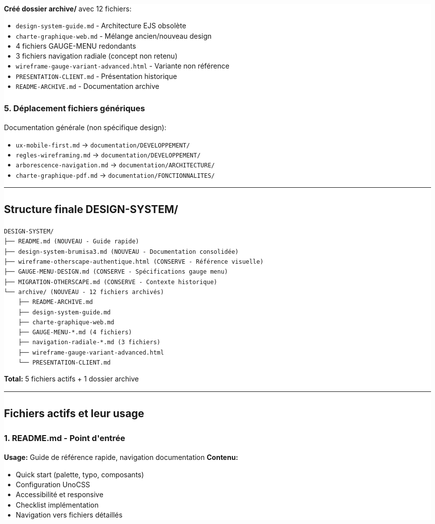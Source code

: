**Créé dossier archive/** avec 12 fichiers:
- `design-system-guide.md` - Architecture EJS obsolète
- `charte-graphique-web.md` - Mélange ancien/nouveau design
- 4 fichiers GAUGE-MENU redondants
- 3 fichiers navigation radiale (concept non retenu)
- `wireframe-gauge-variant-advanced.html` - Variante non référence
- `PRESENTATION-CLIENT.md` - Présentation historique
- `README-ARCHIVE.md` - Documentation archive

### 5. Déplacement fichiers génériques

Documentation générale (non spécifique design):
- `ux-mobile-first.md` → `documentation/DEVELOPPEMENT/`
- `regles-wireframing.md` → `documentation/DEVELOPPEMENT/`
- `arborescence-navigation.md` → `documentation/ARCHITECTURE/`
- `charte-graphique-pdf.md` → `documentation/FONCTIONNALITES/`

---

## Structure finale DESIGN-SYSTEM/

```
DESIGN-SYSTEM/
├── README.md (NOUVEAU - Guide rapide)
├── design-system-brumisa3.md (NOUVEAU - Documentation consolidée)
├── wireframe-otherscape-authentique.html (CONSERVE - Référence visuelle)
├── GAUGE-MENU-DESIGN.md (CONSERVE - Spécifications gauge menu)
├── MIGRATION-OTHERSCAPE.md (CONSERVE - Contexte historique)
└── archive/ (NOUVEAU - 12 fichiers archivés)
    ├── README-ARCHIVE.md
    ├── design-system-guide.md
    ├── charte-graphique-web.md
    ├── GAUGE-MENU-*.md (4 fichiers)
    ├── navigation-radiale-*.md (3 fichiers)
    ├── wireframe-gauge-variant-advanced.html
    └── PRESENTATION-CLIENT.md
```

**Total:** 5 fichiers actifs + 1 dossier archive

---

## Fichiers actifs et leur usage

### 1. README.md - Point d'entrée
**Usage:** Guide de référence rapide, navigation documentation
**Contenu:**
- Quick start (palette, typo, composants)
- Configuration UnoCSS
- Accessibilité et responsive
- Checklist implémentation
- Navigation vers fichiers détaillés
